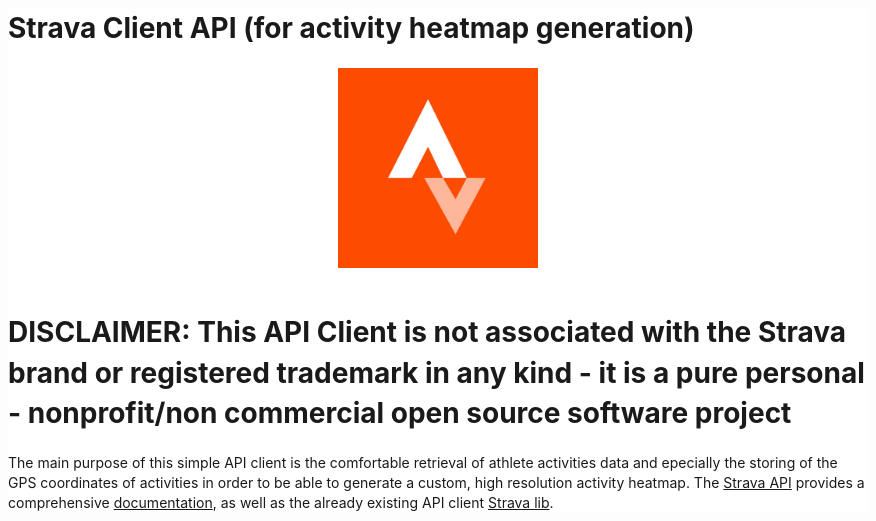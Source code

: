 # Strava Client API (for activity heatmap generation)
<p align="center">
  <img src="https://raw.githubusercontent.com/RobertHennings/Strava_CLIENT/master/strava_client/src/Logo/Strava_Logo.svg" 
       width="200"/>
</p>

# DISCLAIMER: This API Client is not associated with the Strava brand or registered trademark in any kind - it is a pure personal - nonprofit/non commercial open source software project
The main purpose of this simple API client is the comfortable retrieval of athlete activities data and epecially the storing of the GPS coordinates of activities in order to be able to generate a custom, high resolution activity heatmap. The [Strava API](https://developers.strava.com) provides a comprehensive [documentation](https://developers.strava.com/docs/reference/#api-models-StreamSet), as well as the already existing API client [Strava lib](https://stravalib.readthedocs.io/en/latest/).
